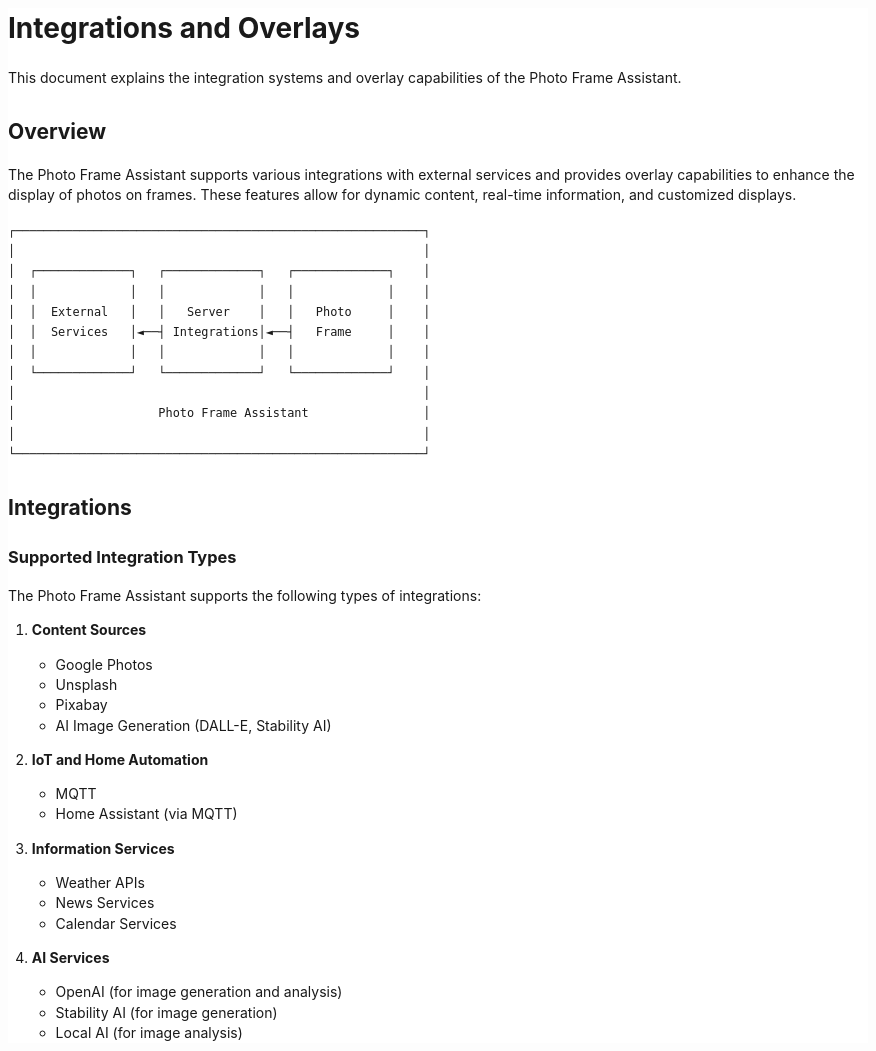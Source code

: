 # Integrations and Overlays

This document explains the integration systems and overlay capabilities of the Photo Frame Assistant.

## Overview

The Photo Frame Assistant supports various integrations with external services and provides overlay capabilities to enhance the display of photos on frames. These features allow for dynamic content, real-time information, and customized displays.

```
┌─────────────────────────────────────────────────────────┐
│                                                         │
│  ┌─────────────┐   ┌─────────────┐   ┌─────────────┐    │
│  │             │   │             │   │             │    │
│  │  External   │   │   Server    │   │   Photo     │    │
│  │  Services   │◄──┤ Integrations│◄──┤   Frame     │    │
│  │             │   │             │   │             │    │
│  └─────────────┘   └─────────────┘   └─────────────┘    │
│                                                         │
│                    Photo Frame Assistant                │
│                                                         │
└─────────────────────────────────────────────────────────┘
```

## Integrations

### Supported Integration Types

The Photo Frame Assistant supports the following types of integrations:

1. **Content Sources**
   - Google Photos
   - Unsplash
   - Pixabay
   - AI Image Generation (DALL-E, Stability AI)

2. **IoT and Home Automation**
   - MQTT
   - Home Assistant (via MQTT)

3. **Information Services**
   - Weather APIs
   - News Services
   - Calendar Services

4. **AI Services**
   - OpenAI (for image generation and analysis)
   - Stability AI (for image generation)
   - Local AI (for image analysis)

